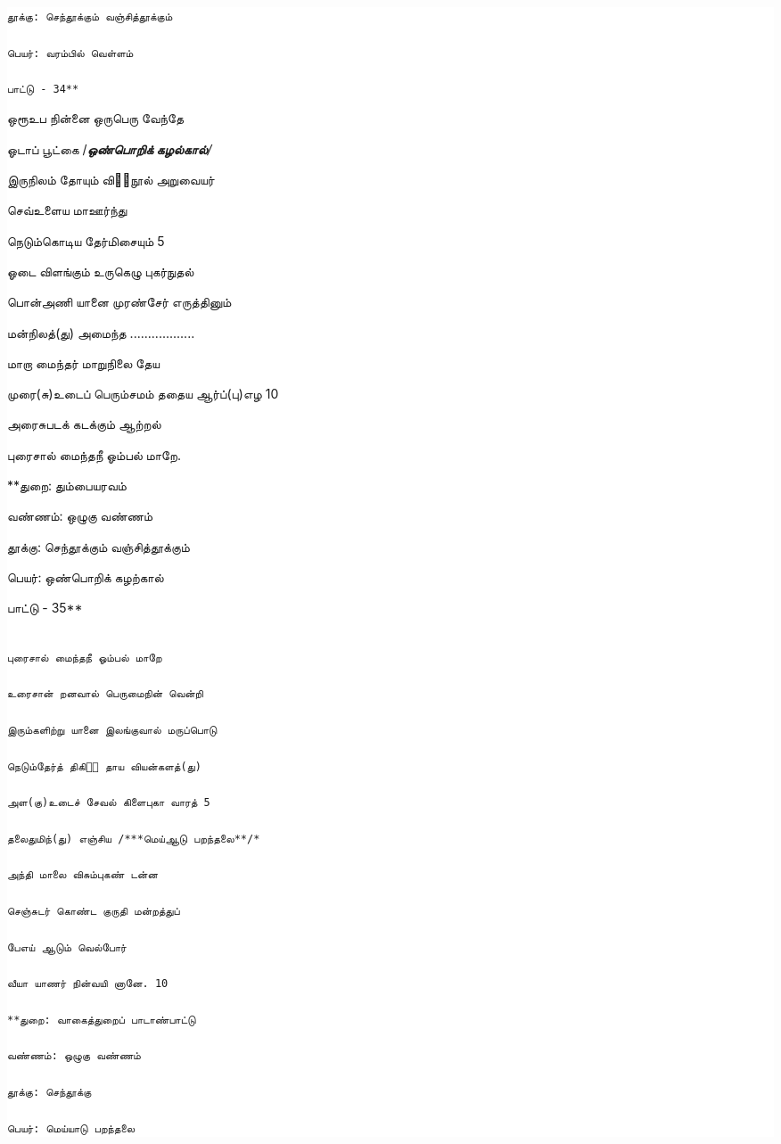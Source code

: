 ~~~~~~~~~  
தூக்கு: செந்தூக்கும் வஞ்சித்தூக்கும்  

பெயர்: வரம்பில் வெள்ளம்  

பாட்டு - 34**  

~~~~~~~~~  

ஒரூஉப நின்னை ஒருபெரு வேந்தே  

ஓடாப் பூட்கை /***ஒண்பொறிக் கழல்கால்**/*  

இருநிலம் தோயும் வி஡஢நூல் அறுவையர்  

செவ்உளைய மாஊர்ந்து  

நெடும்கொடிய தேர்மிசையும் 5  

ஓடை விளங்கும் உருகெழு புகர்நுதல்  

பொன்அணி யானை முரண்சேர் எருத்தினும்  

மன்நிலத்(து) அமைந்த ..................  

மாறா மைந்தர் மாறுநிலை தேய  

முரை(சு)உடைப் பெரும்சமம் ததைய ஆர்ப்(பு)எழ 10  

அரைசுபடக் கடக்கும் ஆற்றல்  

புரைசால் மைந்தநீ ஓம்பல் மாறே.  

**துறை: தும்பையரவம்  

வண்ணம்: ஒழுகு வண்ணம்  

தூக்கு: செந்தூக்கும் வஞ்சித்தூக்கும்  

பெயர்: ஒண்பொறிக் கழற்கால்  

பாட்டு - 35**  

~~~~~~~~~  

புரைசால் மைந்தநீ ஓம்பல் மாறே  

உரைசான் றனவால் பெருமைநின் வென்றி  

இரும்களிற்று யானை இலங்குவால் மருப்பொடு  

நெடும்தேர்த் திகி஡஢ தாய வியன்களத்(து)  

அள(கு)உடைச் சேவல் கிளைபுகா வாரத் 5  

தலைதுமிந்(து) எஞ்சிய /***மெய்ஆடு பறந்தலை**/*  

அந்தி மாலை விசும்புகண் டன்ன  

செஞ்சுடர் கொண்ட குருதி மன்றத்துப்  

பேஎய் ஆடும் வெல்போர்  

வீயா யாணர் நின்வயி னானே. 10  

**துறை: வாகைத்துறைப் பாடாண்பாட்டு  

வண்ணம்: ஒழுகு வண்ணம்  

தூக்கு: செந்தூக்கு  

பெயர்: மெய்யாடு பறந்தலை  
~~~~~~~~~